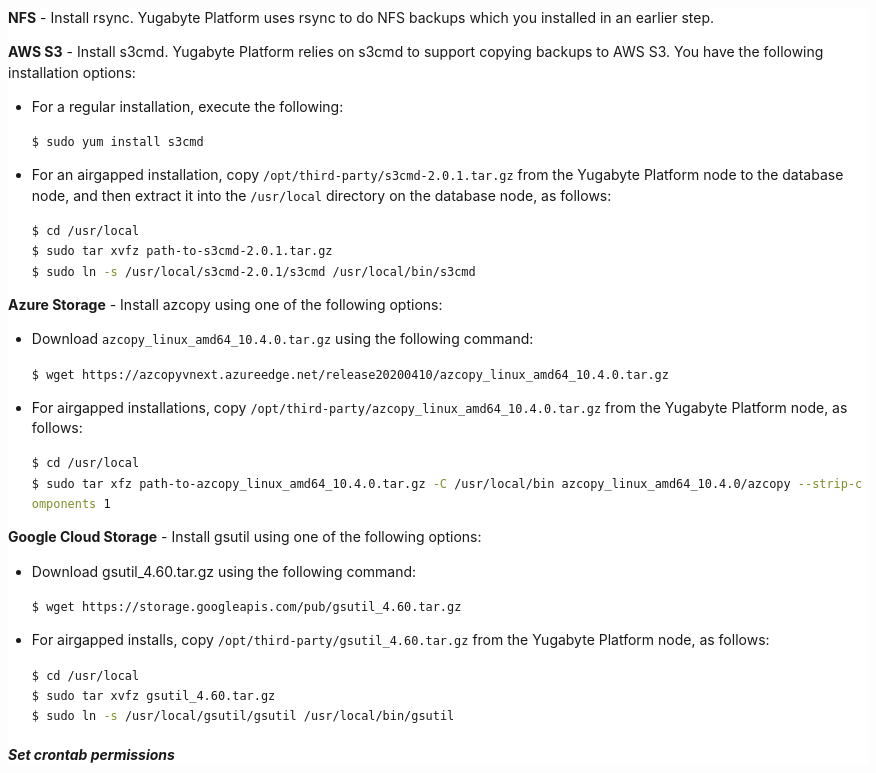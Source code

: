 **NFS** - Install rsync. Yugabyte Platform uses rsync to do NFS backups which you installed in an earlier step.

**AWS S3** - Install s3cmd. Yugabyte Platform relies on s3cmd to support copying backups to AWS S3. You have the following installation options:

* For a regular installation, execute the following:

    ```sh
    $ sudo yum install s3cmd
    ```

* For an airgapped installation, copy `/opt/third-party/s3cmd-2.0.1.tar.gz` from the Yugabyte Platform node to the database node, and then extract it into the `/usr/local` directory on the database node, as follows:

    ```sh
    $ cd /usr/local
    $ sudo tar xvfz path-to-s3cmd-2.0.1.tar.gz
    $ sudo ln -s /usr/local/s3cmd-2.0.1/s3cmd /usr/local/bin/s3cmd 
    ```

**Azure Storage** - Install azcopy using one of the following options:

* Download `azcopy_linux_amd64_10.4.0.tar.gz` using the following command:

    ```sh
    $ wget https://azcopyvnext.azureedge.net/release20200410/azcopy_linux_amd64_10.4.0.tar.gz
    ```

* For airgapped installations, copy `/opt/third-party/azcopy_linux_amd64_10.4.0.tar.gz` from the Yugabyte Platform node, as follows:

    ```sh
    $ cd /usr/local
    $ sudo tar xfz path-to-azcopy_linux_amd64_10.4.0.tar.gz -C /usr/local/bin azcopy_linux_amd64_10.4.0/azcopy --strip-components 1
    ```

**Google Cloud Storage** - Install gsutil using one of the following options:

* Download gsutil_4.60.tar.gz using the following command:

    ```sh
    $ wget https://storage.googleapis.com/pub/gsutil_4.60.tar.gz
    ```

* For airgapped installs, copy `/opt/third-party/gsutil_4.60.tar.gz` from the Yugabyte Platform node, as follows:

    ```sh
    $ cd /usr/local
    $ sudo tar xvfz gsutil_4.60.tar.gz
    $ sudo ln -s /usr/local/gsutil/gsutil /usr/local/bin/gsutil 
    ```

##### Set crontab permissions
